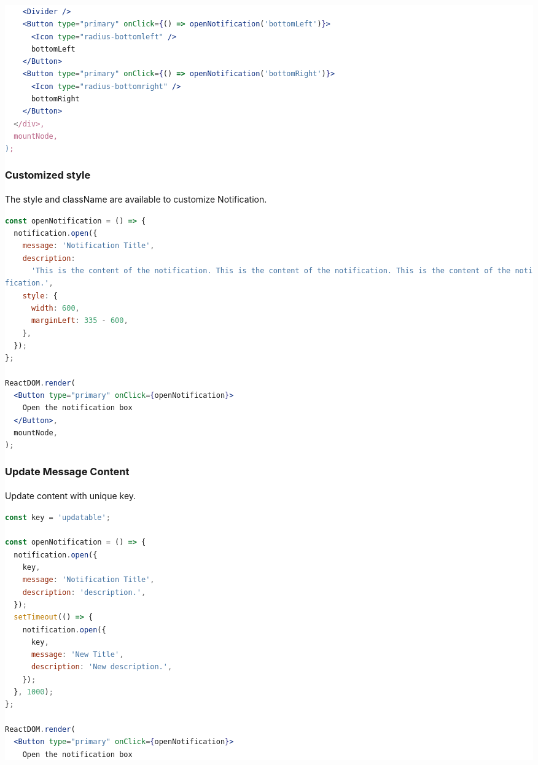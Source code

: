 ```jsx live
    <Divider />
    <Button type="primary" onClick={() => openNotification('bottomLeft')}>
      <Icon type="radius-bottomleft" />
      bottomLeft
    </Button>
    <Button type="primary" onClick={() => openNotification('bottomRight')}>
      <Icon type="radius-bottomright" />
      bottomRight
    </Button>
  </div>,
  mountNode,
);
```

### Customized style

The style and className are available to customize Notification.

```jsx live
const openNotification = () => {
  notification.open({
    message: 'Notification Title',
    description:
      'This is the content of the notification. This is the content of the notification. This is the content of the notification.',
    style: {
      width: 600,
      marginLeft: 335 - 600,
    },
  });
};

ReactDOM.render(
  <Button type="primary" onClick={openNotification}>
    Open the notification box
  </Button>,
  mountNode,
);
```

### Update Message Content

Update content with unique key.

```jsx live
const key = 'updatable';

const openNotification = () => {
  notification.open({
    key,
    message: 'Notification Title',
    description: 'description.',
  });
  setTimeout(() => {
    notification.open({
      key,
      message: 'New Title',
      description: 'New description.',
    });
  }, 1000);
};

ReactDOM.render(
  <Button type="primary" onClick={openNotification}>
    Open the notification box
```